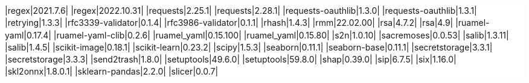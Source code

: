 |regex|2021.7.6|
|regex|2022.10.31|
|requests|2.25.1|
|requests|2.28.1|
|requests-oauthlib|1.3.0|
|requests-oauthlib|1.3.1|
|retrying|1.3.3|
|rfc3339-validator|0.1.4|
|rfc3986-validator|0.1.1|
|rhash|1.4.3|
|rmm|22.02.00|
|rsa|4.7.2|
|rsa|4.9|
|ruamel-yaml|0.17.4|
|ruamel-yaml-clib|0.2.6|
|ruamel_yaml|0.15.100|
|ruamel_yaml|0.15.80|
|s2n|1.0.10|
|sacremoses|0.0.53|
|salib|1.3.11|
|salib|1.4.5|
|scikit-image|0.18.1|
|scikit-learn|0.23.2|
|scipy|1.5.3|
|seaborn|0.11.1|
|seaborn-base|0.11.1|
|secretstorage|3.3.1|
|secretstorage|3.3.3|
|send2trash|1.8.0|
|setuptools|49.6.0|
|setuptools|59.8.0|
|shap|0.39.0|
|sip|6.7.5|
|six|1.16.0|
|skl2onnx|1.8.0.1|
|sklearn-pandas|2.2.0|
|slicer|0.0.7|